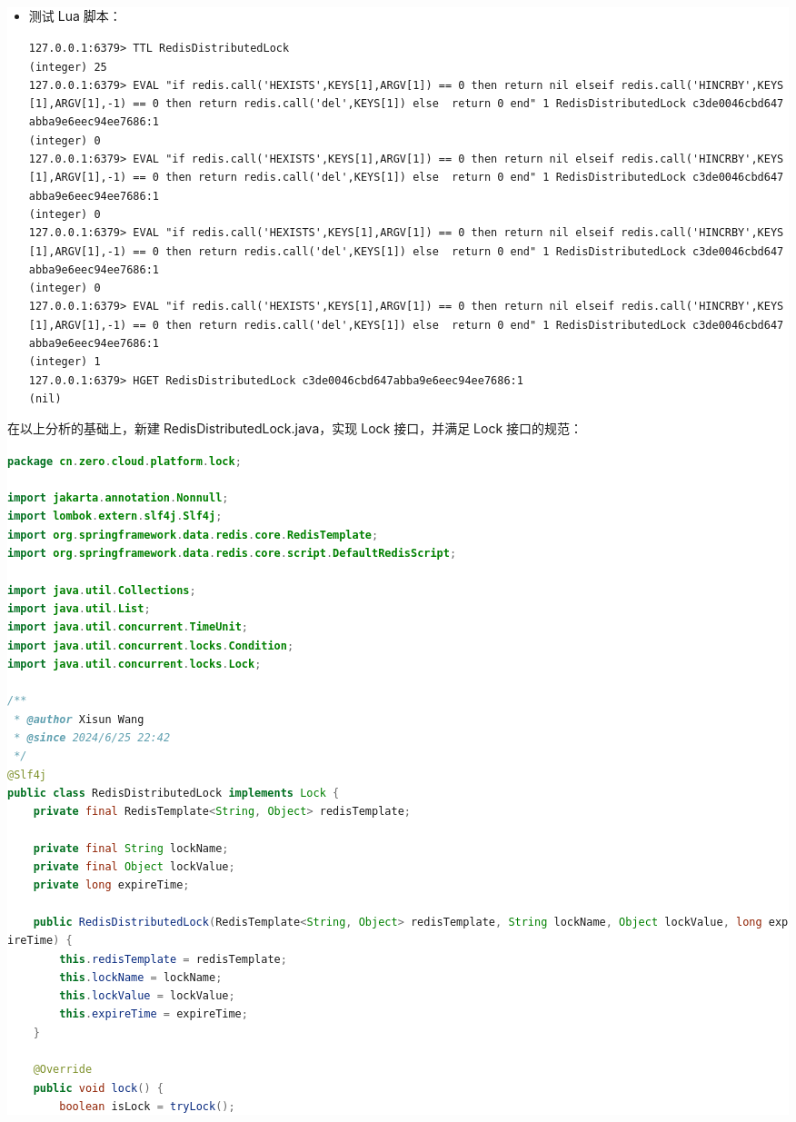 - 测试 Lua 脚本：

  ```shell
  127.0.0.1:6379> TTL RedisDistributedLock
  (integer) 25
  127.0.0.1:6379> EVAL "if redis.call('HEXISTS',KEYS[1],ARGV[1]) == 0 then return nil elseif redis.call('HINCRBY',KEYS[1],ARGV[1],-1) == 0 then return redis.call('del',KEYS[1]) else  return 0 end" 1 RedisDistributedLock c3de0046cbd647abba9e6eec94ee7686:1
  (integer) 0
  127.0.0.1:6379> EVAL "if redis.call('HEXISTS',KEYS[1],ARGV[1]) == 0 then return nil elseif redis.call('HINCRBY',KEYS[1],ARGV[1],-1) == 0 then return redis.call('del',KEYS[1]) else  return 0 end" 1 RedisDistributedLock c3de0046cbd647abba9e6eec94ee7686:1
  (integer) 0
  127.0.0.1:6379> EVAL "if redis.call('HEXISTS',KEYS[1],ARGV[1]) == 0 then return nil elseif redis.call('HINCRBY',KEYS[1],ARGV[1],-1) == 0 then return redis.call('del',KEYS[1]) else  return 0 end" 1 RedisDistributedLock c3de0046cbd647abba9e6eec94ee7686:1
  (integer) 0
  127.0.0.1:6379> EVAL "if redis.call('HEXISTS',KEYS[1],ARGV[1]) == 0 then return nil elseif redis.call('HINCRBY',KEYS[1],ARGV[1],-1) == 0 then return redis.call('del',KEYS[1]) else  return 0 end" 1 RedisDistributedLock c3de0046cbd647abba9e6eec94ee7686:1
  (integer) 1
  127.0.0.1:6379> HGET RedisDistributedLock c3de0046cbd647abba9e6eec94ee7686:1
  (nil)
  ```

在以上分析的基础上，新建 RedisDistributedLock.java，实现 Lock 接口，并满足 Lock 接口的规范：

```java
package cn.zero.cloud.platform.lock;

import jakarta.annotation.Nonnull;
import lombok.extern.slf4j.Slf4j;
import org.springframework.data.redis.core.RedisTemplate;
import org.springframework.data.redis.core.script.DefaultRedisScript;

import java.util.Collections;
import java.util.List;
import java.util.concurrent.TimeUnit;
import java.util.concurrent.locks.Condition;
import java.util.concurrent.locks.Lock;

/**
 * @author Xisun Wang
 * @since 2024/6/25 22:42
 */
@Slf4j
public class RedisDistributedLock implements Lock {
    private final RedisTemplate<String, Object> redisTemplate;

    private final String lockName;
    private final Object lockValue;
    private long expireTime;

    public RedisDistributedLock(RedisTemplate<String, Object> redisTemplate, String lockName, Object lockValue, long expireTime) {
        this.redisTemplate = redisTemplate;
        this.lockName = lockName;
        this.lockValue = lockValue;
        this.expireTime = expireTime;
    }

    @Override
    public void lock() {
        boolean isLock = tryLock();
```